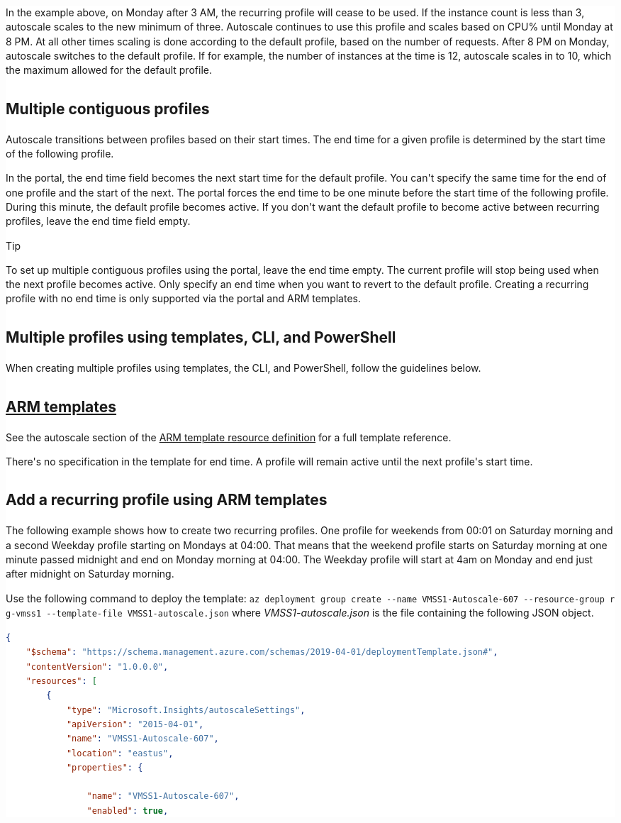 In the example above, on Monday after 3 AM, the recurring profile will cease to be used. If the instance count is less than 3, autoscale scales to the new minimum of three. Autoscale continues to use this profile and scales based on CPU% until Monday at 8 PM. At all other times scaling is done according to the default profile, based on the number of requests. After 8 PM on Monday, autoscale switches to the default profile. If for example, the number of instances at the time is 12, autoscale scales in to 10, which the maximum allowed for the default profile.

## Multiple contiguous profiles
Autoscale transitions between profiles based on their start times. The end time for a given profile is determined by the start time of the following profile.

In the portal, the end time field becomes the next start time for the default profile. You can't specify the same time for the end of one profile and the start of the next. The portal forces the end time to be one minute before the start time of the following profile. During this minute, the default profile becomes active. If you don't want the default profile to become active between recurring profiles, leave the end time field empty.

> [!TIP]
> To set up multiple contiguous profiles using the portal, leave the end time empty. The current profile will stop being used when the next profile becomes active. Only specify an end time when you want to revert to the default profile. 
> Creating a recurring profile with no end time is only supported via the portal and ARM templates.

## Multiple profiles using templates, CLI, and PowerShell

When creating multiple profiles using templates, the CLI, and PowerShell, follow the guidelines below.

## [ARM templates](#tab/templates)

See the autoscale section of the [ARM template resource definition](/azure/templates/microsoft.insights/autoscalesettings) for a full template reference.

There's no specification in the template for end time. A profile will remain active until the next profile's start time.  


## Add a recurring profile using ARM templates

The following example shows how to create two recurring profiles. One profile for weekends from 00:01 on Saturday morning and a second Weekday profile starting on Mondays at 04:00. That means that the weekend profile starts on Saturday morning at one minute passed midnight and end on Monday morning at 04:00. The Weekday profile will start at 4am on Monday and end just after midnight on Saturday morning.

Use the following command to deploy the template:
`az deployment group create --name VMSS1-Autoscale-607 --resource-group rg-vmss1 --template-file VMSS1-autoscale.json`
where *VMSS1-autoscale.json* is the file containing the following JSON object.

``` JSON
{
    "$schema": "https://schema.management.azure.com/schemas/2019-04-01/deploymentTemplate.json#",
    "contentVersion": "1.0.0.0",
    "resources": [
        {
            "type": "Microsoft.Insights/autoscaleSettings",
            "apiVersion": "2015-04-01",
            "name": "VMSS1-Autoscale-607",
            "location": "eastus",
            "properties": {

                "name": "VMSS1-Autoscale-607",
                "enabled": true,
```